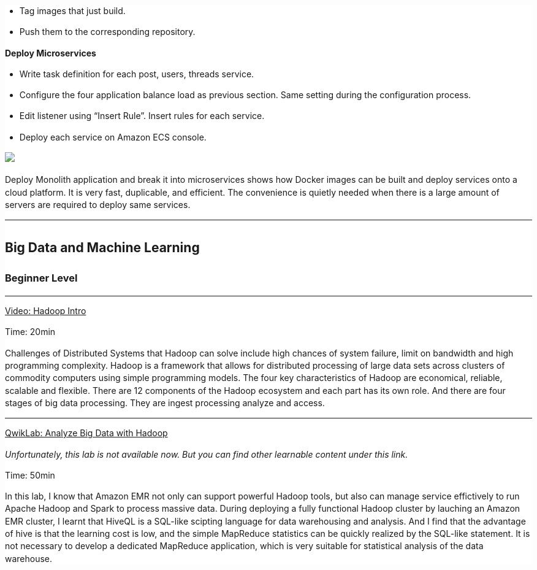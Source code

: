 * Tag images that just build.

* Push them to the corresponding repository.


**Deploy Microservices**

* Write task definition for each post, users, threads service. 

* Configure the four application balance load as previous section. Same setting during the configuration process.

* Edit listener using “Insert Rule”. Insert rules for each service. 

* Deploy each service on Amazon ECS console. 

![](https://github.com/haoduoding/dist-sys-practice/blob/master/lab%20screenshots/%E5%B1%8F%E5%B9%95%E5%BF%AB%E7%85%A7%202018-10-29%2023.57.48.png?raw=true)

Deploy Monolith application and break it into microservices shows how Docker images can be built and deploy services onto a cloud platform. It is very fast, duplicable, and efficient. The convenience is quietly needed when there is a large amount of servers are required to deploy same services. 

****

## Big Data and Machine Learning

### Beginner Level

****

[Video: Hadoop Intro](https://www.youtube.com/watch?v=jKCj4BxGTi8&feature=youtu.be)

Time: 20min

Challenges of Distributed Systems that Hadoop can solve include high chances of system failure, limit on bandwidth and high programming complexity. Hadoop is a framework that allows for distributed processing of large data sets across clusters of commodity computers using simple programming models. The four key characteristics of Hadoop are economical, reliable, scalable and flexible. There are 12 components of the Hadoop ecosystem and each part has its own role. And there are four stages of  big data processing. They are ingest processing analyze and access.

****

[QwikLab: Analyze Big Data with Hadoop](https://awseducate.qwiklabs.com/home?locale=en)

*Unfortunately, this lab is not available now. But you can find other learnable content under this link.*

Time: 50min

In this lab, I know that Amazon EMR not only can support powerful Hadoop tools, but also can manage service effictively to run Apache Hadoop and Spark to process massive data. During deploying a fully functional Hadoop cluster by lauching an Amazon EMR cluster, I learnt that HiveQL is a SQL-like scipting language for data warehousing and analysis. And I find that the advantage of hive is that the learning cost is low, and the simple MapReduce statistics can be quickly realized by the SQL-like statement. It is not necessary to develop a dedicated MapReduce application, which is very suitable for statistical analysis of the data warehouse.
